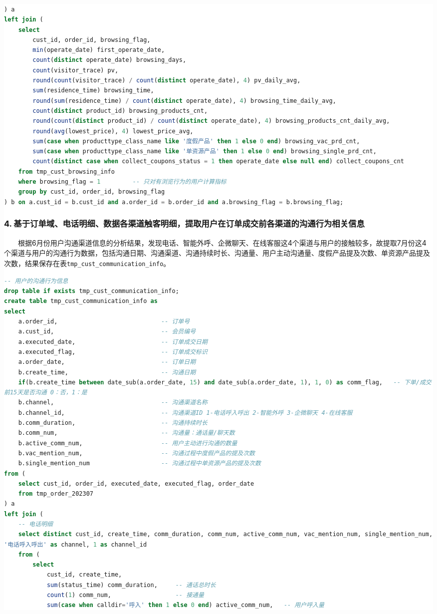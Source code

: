 ``` sql
) a
left join (
    select  
        cust_id, order_id, browsing_flag,
        min(operate_date) first_operate_date,
        count(distinct operate_date) browsing_days,
        count(visitor_trace) pv,
        round(count(visitor_trace) / count(distinct operate_date), 4) pv_daily_avg,
        sum(residence_time) browsing_time,
        round(sum(residence_time) / count(distinct operate_date), 4) browsing_time_daily_avg,
        count(distinct product_id) browsing_products_cnt,
        round(count(distinct product_id) / count(distinct operate_date), 4) browsing_products_cnt_daily_avg,
        round(avg(lowest_price), 4) lowest_price_avg,
        sum(case when producttype_class_name like '度假产品' then 1 else 0 end) browsing_vac_prd_cnt,
        sum(case when producttype_class_name like '单资源产品' then 1 else 0 end) browsing_single_prd_cnt,
        count(distinct case when collect_coupons_status = 1 then operate_date else null end) collect_coupons_cnt
    from tmp_cust_browsing_info
    where browsing_flag = 1         -- 只对有浏览行为的用户计算指标
    group by cust_id, order_id, browsing_flag
) b on a.cust_id = b.cust_id and a.order_id = b.order_id and a.browsing_flag = b.browsing_flag;
```


### **4. 基于订单域、电话明细、数据各渠道触客明细，提取用户在订单成交前各渠道的沟通行为相关信息**
&emsp;&emsp;根据6月份用户沟通渠道信息的分析结果，发现电话、智能外呼、企微聊天、在线客服这4个渠道与用户的接触较多，故提取7月份这4个渠道与用户的沟通行为数据，包括沟通日期、沟通渠道、沟通持续时长、沟通量、用户主动沟通量、度假产品提及次数、单资源产品提及次数，结果保存在表`tmp_cust_communication_info`。
``` sql
-- 用户的沟通行为信息
drop table if exists tmp_cust_communication_info;
create table tmp_cust_communication_info as
select
    a.order_id,                             -- 订单号
    a.cust_id,                              -- 会员编号
    a.executed_date,                        -- 订单成交日期
    a.executed_flag,                        -- 订单成交标识
    a.order_date,                           -- 订单日期
    b.create_time,                          -- 沟通日期
    if(b.create_time between date_sub(a.order_date, 15) and date_sub(a.order_date, 1), 1, 0) as comm_flag,   -- 下单/成交前15天是否沟通 0：否，1：是
    b.channel,                              -- 沟通渠道名称
    b.channel_id,                           -- 沟通渠道ID 1-电话呼入呼出 2-智能外呼 3-企微聊天 4-在线客服
    b.comm_duration,                        -- 沟通持续时长
    b.comm_num,                             -- 沟通量：通话量/聊天数
    b.active_comm_num,                      -- 用户主动进行沟通的数量
    b.vac_mention_num,                      -- 沟通过程中度假产品的提及次数
    b.single_mention_num                    -- 沟通过程中单资源产品的提及次数
from (
    select cust_id, order_id, executed_date, executed_flag, order_date
    from tmp_order_202307
) a
left join (
    -- 电话明细
    select distinct cust_id, create_time, comm_duration, comm_num, active_comm_num, vac_mention_num, single_mention_num, '电话呼入呼出' as channel, 1 as channel_id
    from (
        select
            cust_id, create_time,
            sum(status_time) comm_duration,     -- 通话总时长
            count(1) comm_num,                  -- 接通量
            sum(case when calldir='呼入' then 1 else 0 end) active_comm_num,   -- 用户呼入量
```